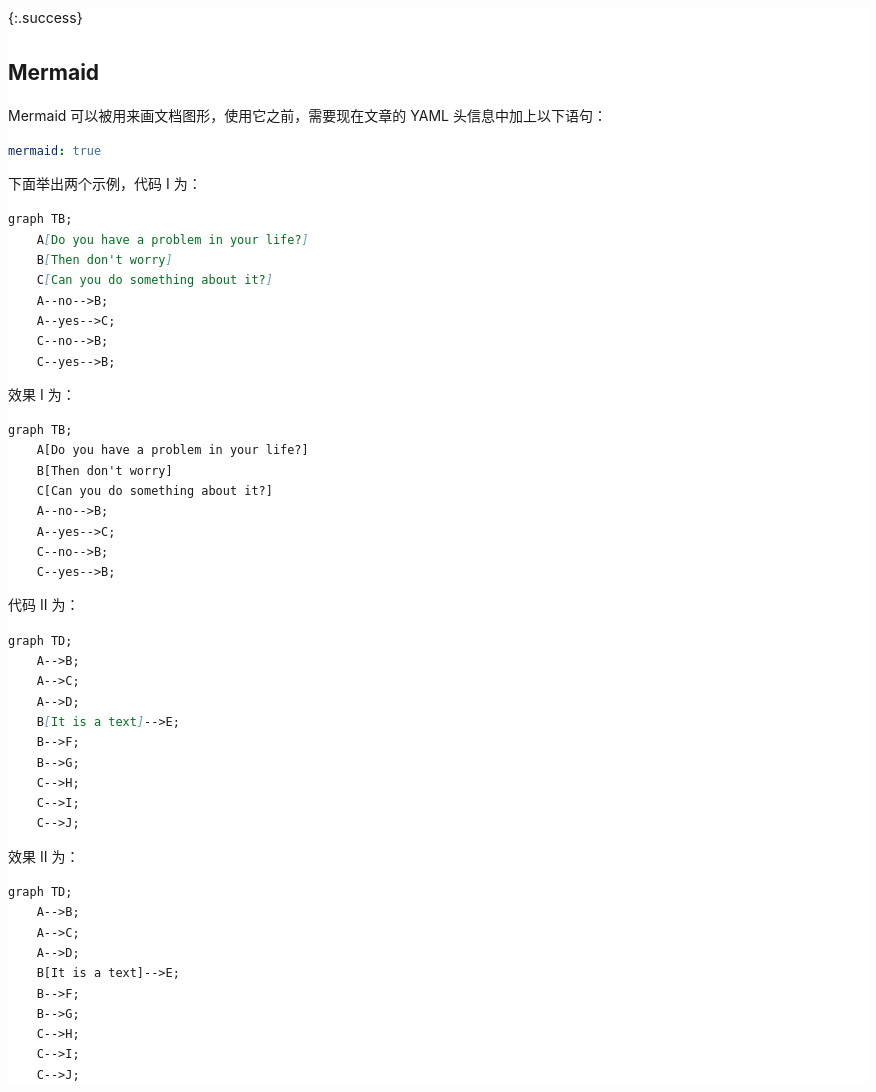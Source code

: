 {:.success}

## Mermaid

Mermaid 可以被用来画文档图形，使用它之前，需要现在文章的 YAML 头信息中加上以下语句：

```yaml
mermaid: true
```

下面举出两个示例，代码 I 为：

```markdown
graph TB;
    A[Do you have a problem in your life?]
    B[Then don't worry]
    C[Can you do something about it?]
    A--no-->B;
    A--yes-->C;
    C--no-->B;
    C--yes-->B;
```

效果 I 为：

```mermaid
graph TB;
    A[Do you have a problem in your life?]
    B[Then don't worry]
    C[Can you do something about it?]
    A--no-->B;
    A--yes-->C;
    C--no-->B;
    C--yes-->B;
```

代码 II 为：

```markdown
graph TD;
    A-->B;
    A-->C;
    A-->D;
    B[It is a text]-->E;
    B-->F;
    B-->G;
    C-->H;
    C-->I;
    C-->J;
```

效果 II 为：

```mermaid
graph TD;
    A-->B;
    A-->C;
    A-->D;
    B[It is a text]-->E;
    B-->F;
    B-->G;
    C-->H;
    C-->I;
    C-->J;
```
